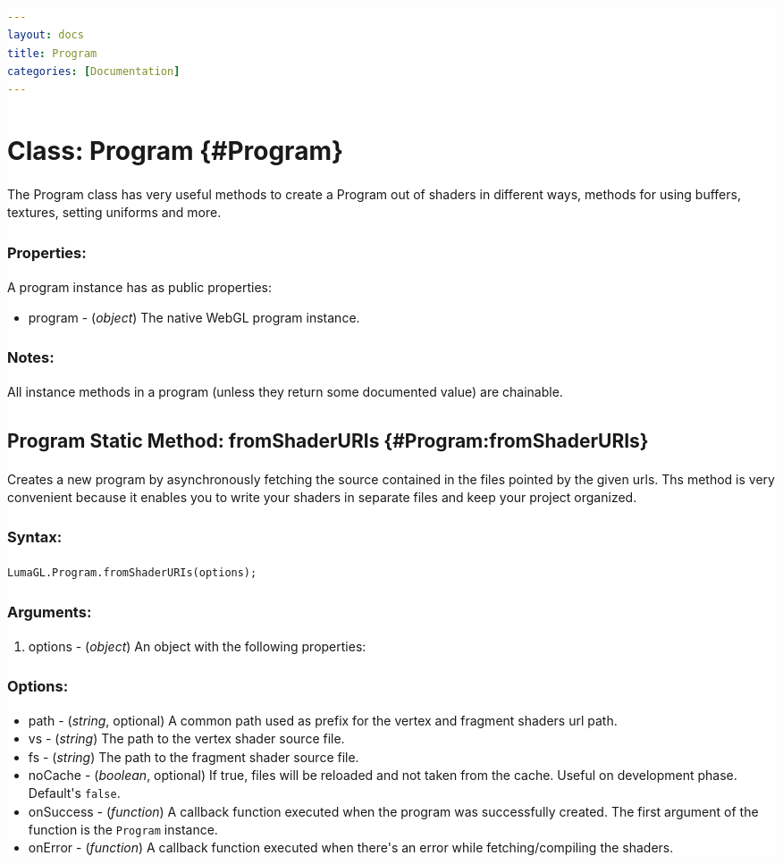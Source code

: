 ```yaml
--- 
layout: docs 
title: Program 
categories: [Documentation]
---
```


Class: Program {#Program}
===========================

The Program class has very useful methods to create a Program out of shaders in different ways, methods for 
using buffers, textures, setting uniforms and more.


### Properties:

A program instance has as public properties:

* program - (*object*) The native WebGL program instance.

### Notes:

All instance methods in a program (unless they return some documented value) are chainable.


Program Static Method: fromShaderURIs {#Program:fromShaderURIs}
-----------------------------------------------------------------

Creates a new program by asynchronously fetching the source contained in the files pointed by the given urls. 
Ths method is very convenient because it enables you to write your shaders in separate files and keep your 
project organized.

### Syntax:

	LumaGL.Program.fromShaderURIs(options);

### Arguments:

1. options - (*object*) An object with the following properties:

### Options:

* path - (*string*, optional) A common path used as prefix for the vertex and fragment shaders url path.
* vs - (*string*) The path to the vertex shader source file.
* fs - (*string*) The path to the fragment shader source file.
* noCache - (*boolean*, optional) If true, files will be reloaded and not taken
  from the cache. Useful on development phase. Default's `false`.
* onSuccess - (*function*) A callback function executed when the program was successfully created. The 
first argument of the function is the `Program` instance.
* onError - (*function*) A callback function executed when there's an error while fetching/compiling the shaders.
